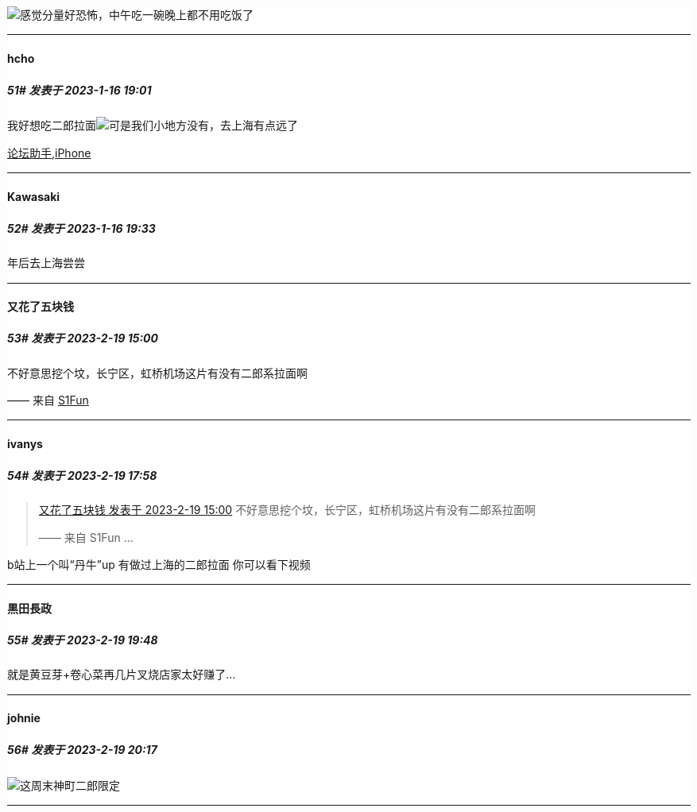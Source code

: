 <img src="https://static.saraba1st.com/image/smiley/face2017/143.png" referrerpolicy="no-referrer">感觉分量好恐怖，中午吃一碗晚上都不用吃饭了

*****

####  hcho  
##### 51#       发表于 2023-1-16 19:01

我好想吃二郎拉面<img src="https://static.saraba1st.com/image/smiley/face2017/136.png" referrerpolicy="no-referrer">可是我们小地方没有，去上海有点远了

[论坛助手,iPhone](https://bbs.saraba1st.com/2b/forum.php?mod=viewthread&amp;tid=2029836)

*****

####  Kawasaki  
##### 52#       发表于 2023-1-16 19:33

年后去上海尝尝

*****

####  又花了五块钱  
##### 53#       发表于 2023-2-19 15:00

不好意思挖个坟，长宁区，虹桥机场这片有没有二郎系拉面啊

—— 来自 [S1Fun](https://s1fun.koalcat.com)

*****

####  ivanys  
##### 54#       发表于 2023-2-19 17:58

<blockquote><a href="httphttps://bbs.saraba1st.com/2b/forum.php?mod=redirect&amp;goto=findpost&amp;pid=59807764&amp;ptid=2091579" target="_blank">又花了五块钱 发表于 2023-2-19 15:00</a>
不好意思挖个坟，长宁区，虹桥机场这片有没有二郎系拉面啊

—— 来自 S1Fun ...</blockquote>
b站上一个叫“丹牛”up 有做过上海的二郎拉面 你可以看下视频

*****

####  黒田長政  
##### 55#       发表于 2023-2-19 19:48

就是黄豆芽+卷心菜再几片叉烧店家太好赚了...

*****

####  johnie  
##### 56#       发表于 2023-2-19 20:17

<img src="https://static.saraba1st.com/image/smiley/face2017/067.png" referrerpolicy="no-referrer">这周末神町二郎限定

*****
